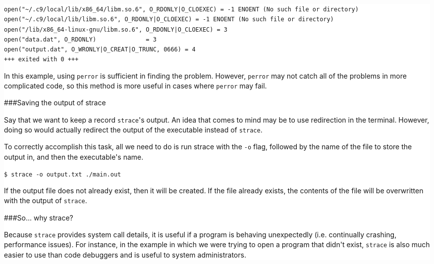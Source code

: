 ```
open("~/.c9/local/lib/x86_64/libm.so.6", O_RDONLY|O_CLOEXEC) = -1 ENOENT (No such file or directory)
open("~/.c9/local/lib/libm.so.6", O_RDONLY|O_CLOEXEC) = -1 ENOENT (No such file or directory)
open("/lib/x86_64-linux-gnu/libm.so.6", O_RDONLY|O_CLOEXEC) = 3
open("data.dat", O_RDONLY)              = 3
open("output.dat", O_WRONLY|O_CREAT|O_TRUNC, 0666) = 4
+++ exited with 0 +++
```

In this example, using `perror` is sufficient in finding the problem.
However, `perror` may not catch all of the problems in more complicated code, so this method is more useful in cases where `perror` may fail.

###Saving the output of strace

Say that we want to keep a record `strace`'s output.
An idea that comes to mind may be to use redirection in the terminal.
However, doing so would actually redirect the output of the executable instead of `strace`.

To correctly accomplish this task, all we need to do is run strace with the `-o` flag, followed by the name of the file to store the output in, and then the executable's name.

```
$ strace -o output.txt ./main.out
```

If the output file does not already exist, then it will be created.
If the file already exists, the contents of the file will be overwritten with the output of `strace`.

###So... why strace?

Because `strace` provides system call details, it is useful if a program is behaving unexpectedly (i.e. continually crashing, performance issues).
For instance, in the example in which we were trying to open a program that didn't exist, `strace` is also much easier to use than code debuggers and is useful to system administrators.
